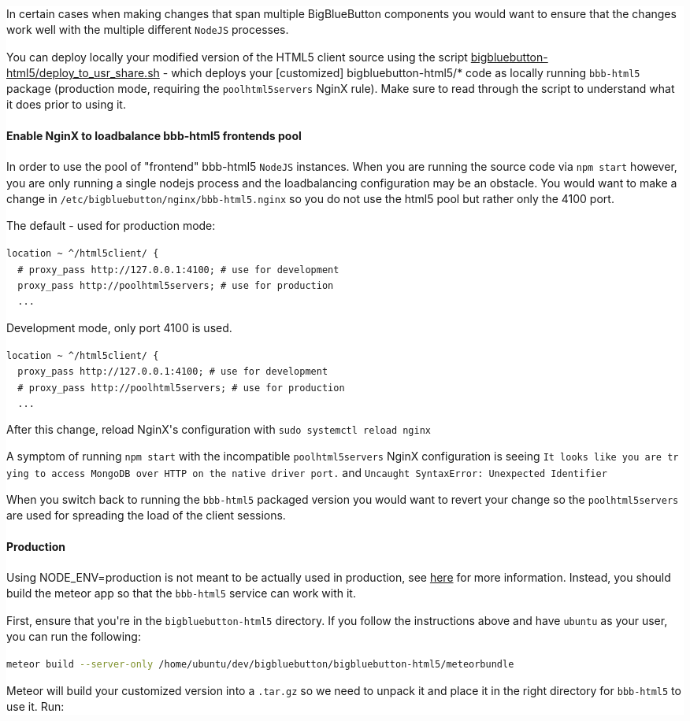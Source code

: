 In certain cases when making changes that span multiple BigBlueButton components you would want to ensure that the changes work well with the multiple different `NodeJS` processes.

You can deploy locally your modified version of the HTML5 client source using the script [bigbluebutton-html5/deploy_to_usr_share.sh](https://github.com/bigbluebutton/bigbluebutton/blob/v2.3.x-release/bigbluebutton-html5/deploy_to_usr_share.sh) - which deploys your [customized] bigbluebutton-html5/\* code as locally running `bbb-html5` package (production mode, requiring the `poolhtml5servers` NginX rule). Make sure to read through the script to understand what it does prior to using it.

#### Enable NginX to loadbalance bbb-html5 frontends pool

In order to use the pool of "frontend" bbb-html5 `NodeJS` instances. When you are running the source code via `npm start` however, you are only running a single nodejs process and the loadbalancing configuration may be an obstacle. You would want to make a change in `/etc/bigbluebutton/nginx/bbb-html5.nginx` so you do not use the html5 pool but rather only the 4100 port.

The default - used for production mode:

```
location ~ ^/html5client/ {
  # proxy_pass http://127.0.0.1:4100; # use for development
  proxy_pass http://poolhtml5servers; # use for production
  ...
```

Development mode, only port 4100 is used.

```
location ~ ^/html5client/ {
  proxy_pass http://127.0.0.1:4100; # use for development
  # proxy_pass http://poolhtml5servers; # use for production
  ...
```

After this change, reload NginX's configuration with `sudo systemctl reload nginx`

A symptom of running `npm start` with the incompatible `poolhtml5servers` NginX configuration is seeing `It looks like you are trying to access MongoDB over HTTP on the native driver port.` and `Uncaught SyntaxError: Unexpected Identifier`

When you switch back to running the `bbb-html5` packaged version you would want to revert your change so the `poolhtml5servers` are used for spreading the load of the client sessions.

#### Production

Using NODE_ENV=production is not meant to be actually used in production, see [here](https://guide.meteor.com/deployment.html#never-use-production-flag) for more information. Instead, you should build the meteor app so that the `bbb-html5` service can work with it.

First, ensure that you're in the `bigbluebutton-html5` directory. If you follow the instructions above and have `ubuntu` as your user, you can run the following:

```bash
meteor build --server-only /home/ubuntu/dev/bigbluebutton/bigbluebutton-html5/meteorbundle
```

Meteor will build your customized version into a `.tar.gz` so we need to unpack it and place it in the right directory for `bbb-html5` to use it. Run:
